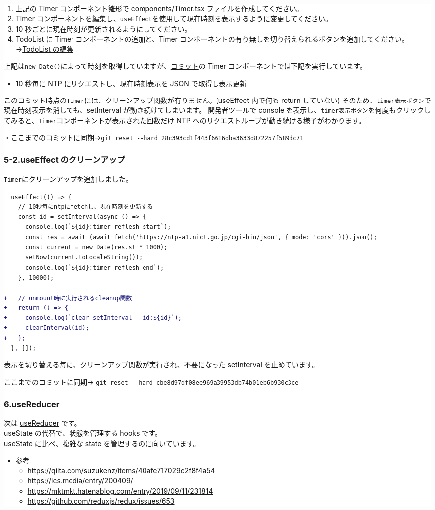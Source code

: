 1. 上記の Timer コンポーネント雛形で components/Timer.tsx ファイルを作成してください。
1. Timer コンポーネントを編集し、`useEffect`を使用して現在時刻を表示するように変更してください。
1. 10 秒ごとに現在時刻が更新されるようにしてください。
1. TodoList に Timer コンポーネントの追加と、Timer コンポーネントの有り無しを切り替えられるボタンを追加してください。→[TodoList の編集](https://github.com/masaka-ghub/react-todo-ts/commit/dfce67611ee050b78b3245c0e66fff25b1068055#diff-faf663d4dd497fd71dff9adbed49bf1f75c297ed67517dbd6a049f90b345b52e)

上記は`new Date()`によって時刻を取得していますが、[コミット](dfce67611ee050b78b3245c0e66fff25b1068055)の Timer コンポーネントでは下記を実行しています。

- 10 秒毎に NTP にリクエストし、現在時刻表示を JSON で取得し表示更新

このコミット時点の`Timer`には、クリーンアップ関数が有りません。(useEffect 内で何も return していない)
そのため、`timer表示ボタン`で現在時刻表示を消しても、setInterval が動き続けてしまいます。
開発者ツールで console を表示し、`timer表示ボタン`を何度もクリックしてみると、`Timer`コンポーネントが表示された回数だけ NTP へのリクエストループが動き続ける様子がわかります。

・ここまでのコミットに同期->`git reset --hard 28c393cd1f443f6616dba3633d872257f589dc71`

### 5-2.useEffect のクリーンアップ

`Timer`にクリーンアップを追加しました。

```diff
  useEffect(() => {
    // 10秒毎にntpにfetchし、現在時刻を更新する
    const id = setInterval(async () => {
      console.log(`${id}:timer reflesh start`);
      const res = await (await fetch('https://ntp-a1.nict.go.jp/cgi-bin/json', { mode: 'cors' })).json();
      const current = new Date(res.st * 1000);
      setNow(current.toLocaleString());
      console.log(`${id}:timer reflesh end`);
    }, 10000);

+   // unmount時に実行されるcleanup関数
+   return () => {
+     console.log(`clear setInterval - id:${id}`);
+     clearInterval(id);
+   };
  }, []);
```

表示を切り替える毎に、クリーンアップ関数が実行され、不要になった setInterval を止めています。

ここまでのコミットに同期-> `git reset --hard cbe8d97df08ee969a39953db74b01eb6b930c3ce`

### 6.useReducer

次は [useReducer](https://ja.reactjs.org/docs/hooks-reference.html#usereducer) です。  
useState の代替で、状態を管理する hooks です。  
useState に比べ、複雑な state を管理するのに向いています。

- 参考
  - https://qiita.com/suzukenz/items/40afe717029c2f8f4a54
  - https://ics.media/entry/200409/
  - https://mktmkt.hatenablog.com/entry/2019/09/11/231814
  - https://github.com/reduxjs/redux/issues/653
